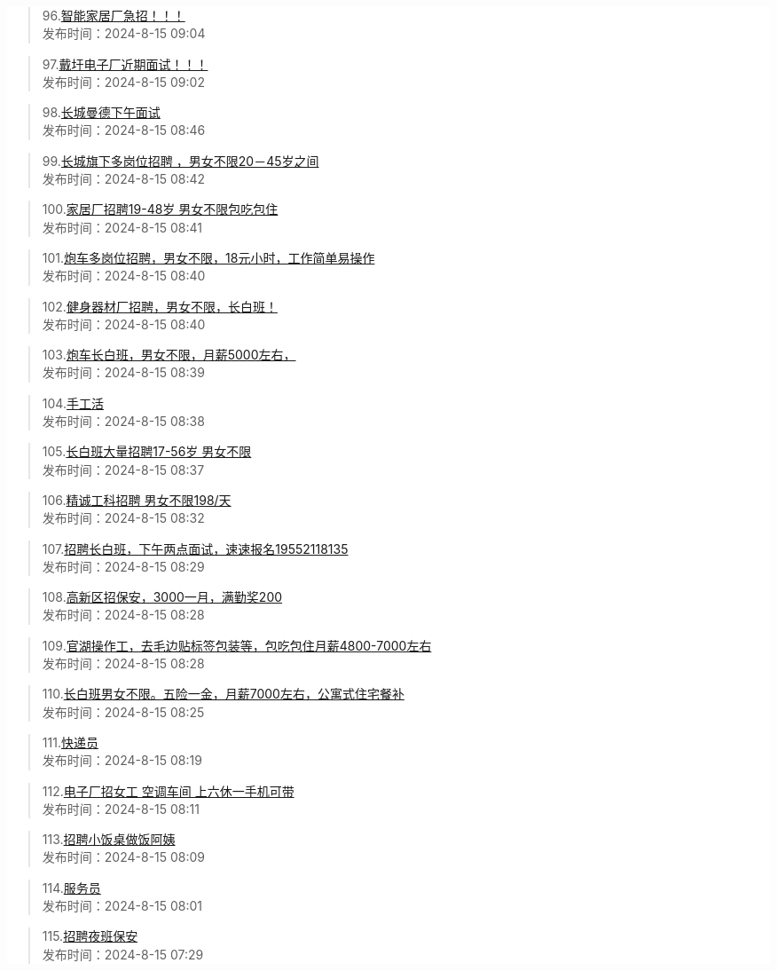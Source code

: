 >96.[智能家居厂急招！！！](https://www.pzzc.net/forum.php?mod=viewthread&tid=10448115)<br>
>发布时间：2024-8-15 09:04

>97.[戴圩电子厂近期面试！！！](https://www.pzzc.net/forum.php?mod=viewthread&tid=10448114)<br>
>发布时间：2024-8-15 09:02

>98.[长城曼德下午面试](https://www.pzzc.net/forum.php?mod=viewthread&tid=10448113)<br>
>发布时间：2024-8-15 08:46

>99.[长城旗下多岗位招聘  ，男女不限20－45岁之间](https://www.pzzc.net/forum.php?mod=viewthread&tid=10448112)<br>
>发布时间：2024-8-15 08:42

>100.[家居厂招聘19-48岁  男女不限包吃包住](https://www.pzzc.net/forum.php?mod=viewthread&tid=10448110)<br>
>发布时间：2024-8-15 08:41

>101.[炮车多岗位招聘，男女不限，18元小时，工作简单易操作](https://www.pzzc.net/forum.php?mod=viewthread&tid=10448108)<br>
>发布时间：2024-8-15 08:40

>102.[健身器材厂招聘，男女不限，长白班！](https://www.pzzc.net/forum.php?mod=viewthread&tid=10448107)<br>
>发布时间：2024-8-15 08:40

>103.[炮车长白班，男女不限，月薪5000左右，](https://www.pzzc.net/forum.php?mod=viewthread&tid=10448105)<br>
>发布时间：2024-8-15 08:39

>104.[手工活](https://www.pzzc.net/forum.php?mod=viewthread&tid=10448104)<br>
>发布时间：2024-8-15 08:38

>105.[长白班大量招聘17-56岁 男女不限](https://www.pzzc.net/forum.php?mod=viewthread&tid=10448103)<br>
>发布时间：2024-8-15 08:37

>106.[精诚工科招聘   男女不限198/天](https://www.pzzc.net/forum.php?mod=viewthread&tid=10448100)<br>
>发布时间：2024-8-15 08:32

>107.[招聘长白班，下午两点面试，速速报名19552118135](https://www.pzzc.net/forum.php?mod=viewthread&tid=10448098)<br>
>发布时间：2024-8-15 08:29

>108.[高新区招保安，3000一月，满勤奖200](https://www.pzzc.net/forum.php?mod=viewthread&tid=10448094)<br>
>发布时间：2024-8-15 08:28

>109.[官湖操作工，去毛边贴标签包装等，包吃包住月薪4800-7000左右](https://www.pzzc.net/forum.php?mod=viewthread&tid=10448093)<br>
>发布时间：2024-8-15 08:28

>110.[长白班男女不限。五险一金，月薪7000左右，公寓式住宅餐补](https://www.pzzc.net/forum.php?mod=viewthread&tid=10448088)<br>
>发布时间：2024-8-15 08:25

>111.[快递员](https://www.pzzc.net/forum.php?mod=viewthread&tid=10448087)<br>
>发布时间：2024-8-15 08:19

>112.[电子厂招女工  空调车间  上六休一手机可带](https://www.pzzc.net/forum.php?mod=viewthread&tid=10448085)<br>
>发布时间：2024-8-15 08:11

>113.[招聘小饭桌做饭阿姨](https://www.pzzc.net/forum.php?mod=viewthread&tid=10448084)<br>
>发布时间：2024-8-15 08:09

>114.[服务员](https://www.pzzc.net/forum.php?mod=viewthread&tid=10448083)<br>
>发布时间：2024-8-15 08:01

>115.[招聘夜班保安](https://www.pzzc.net/forum.php?mod=viewthread&tid=10448079)<br>
>发布时间：2024-8-15 07:29
